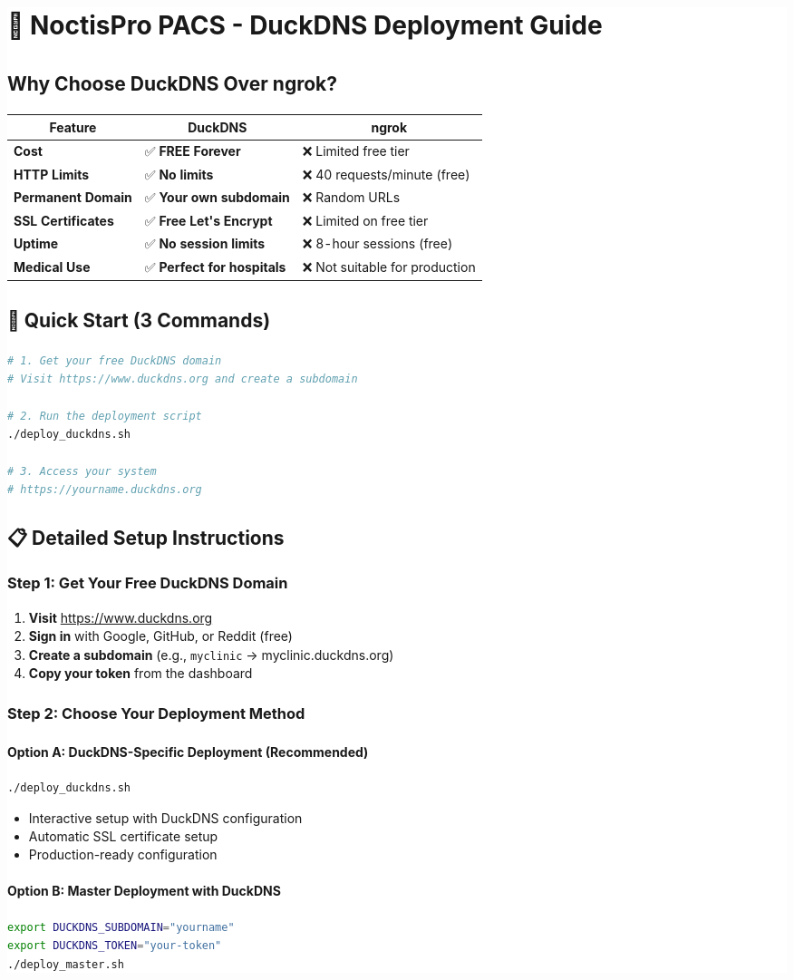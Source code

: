 # 🦆 NoctisPro PACS - DuckDNS Deployment Guide

## Why Choose DuckDNS Over ngrok?

| Feature | DuckDNS | ngrok |
|---------|---------|-------|
| **Cost** | ✅ **FREE Forever** | ❌ Limited free tier |
| **HTTP Limits** | ✅ **No limits** | ❌ 40 requests/minute (free) |
| **Permanent Domain** | ✅ **Your own subdomain** | ❌ Random URLs |
| **SSL Certificates** | ✅ **Free Let's Encrypt** | ❌ Limited on free tier |
| **Uptime** | ✅ **No session limits** | ❌ 8-hour sessions (free) |
| **Medical Use** | ✅ **Perfect for hospitals** | ❌ Not suitable for production |

## 🚀 Quick Start (3 Commands)

```bash
# 1. Get your free DuckDNS domain
# Visit https://www.duckdns.org and create a subdomain

# 2. Run the deployment script
./deploy_duckdns.sh

# 3. Access your system
# https://yourname.duckdns.org
```

## 📋 Detailed Setup Instructions

### Step 1: Get Your Free DuckDNS Domain

1. **Visit** https://www.duckdns.org
2. **Sign in** with Google, GitHub, or Reddit (free)
3. **Create a subdomain** (e.g., `myclinic` → myclinic.duckdns.org)
4. **Copy your token** from the dashboard

### Step 2: Choose Your Deployment Method

#### Option A: DuckDNS-Specific Deployment (Recommended)
```bash
./deploy_duckdns.sh
```
- Interactive setup with DuckDNS configuration
- Automatic SSL certificate setup
- Production-ready configuration

#### Option B: Master Deployment with DuckDNS
```bash
export DUCKDNS_SUBDOMAIN="yourname"
export DUCKDNS_TOKEN="your-token"
./deploy_master.sh
```
